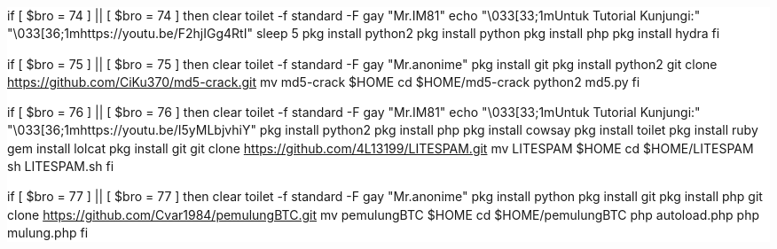 if [ $bro = 74 ] || [ $bro = 74 ]
then
clear
toilet -f standard -F gay "Mr.IM81"
echo "\033[33;1mUntuk Tutorial Kunjungi:" "\033[36;1mhttps://youtu.be/F2hjIGg4RtI"
sleep 5
pkg install python2
pkg install python
pkg install php
pkg install hydra
fi

if [ $bro = 75 ] || [ $bro = 75 ]
then
clear
toilet -f standard -F gay "Mr.anonime"
pkg install git
pkg install python2
git clone https://github.com/CiKu370/md5-crack.git
mv md5-crack $HOME
cd $HOME/md5-crack
python2 md5.py
fi

if [ $bro = 76 ] || [ $bro = 76 ]
then
clear
toilet -f standard -F gay "Mr.IM81"
echo "\033[33;1mUntuk Tutorial Kunjungi:" "\033[36;1mhttps://youtu.be/I5yMLbjvhiY"
pkg install python2
pkg install php
pkg install cowsay
pkg install toilet
pkg install ruby
gem install lolcat
pkg install git
git clone https://github.com/4L13199/LITESPAM.git
mv LITESPAM $HOME
cd $HOME/LITESPAM
sh LITESPAM.sh
fi

if [ $bro = 77 ] || [ $bro = 77 ]
then
clear
toilet -f standard -F gay "Mr.anonime"
pkg install python
pkg install git
pkg install php
git clone https://github.com/Cvar1984/pemulungBTC.git
mv pemulungBTC $HOME
cd $HOME/pemulungBTC
php autoload.php
php mulung.php
fi
